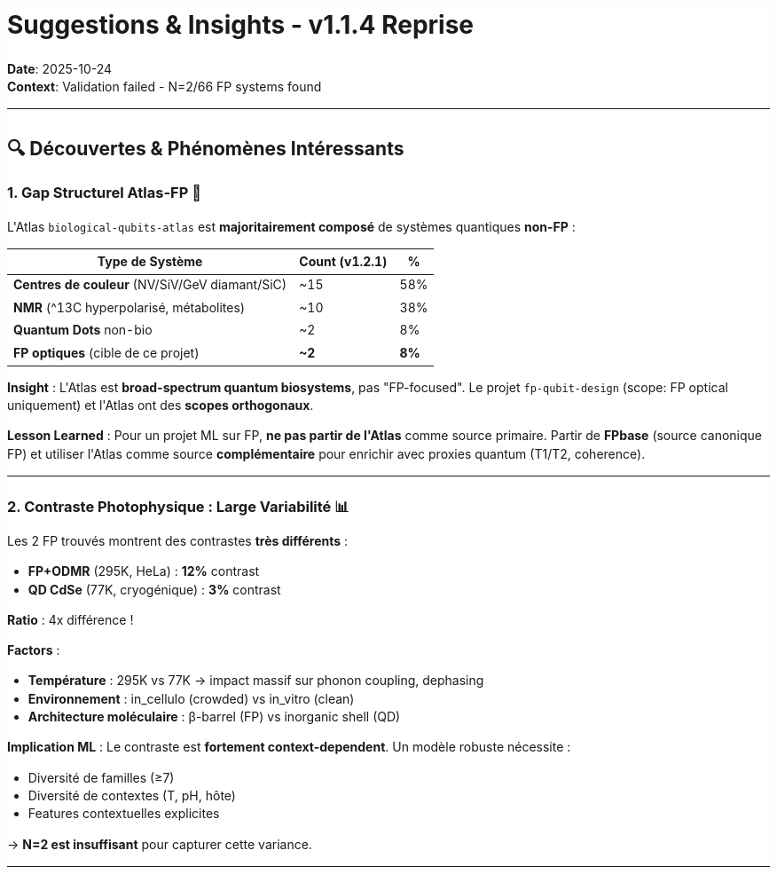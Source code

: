 # Suggestions & Insights - v1.1.4 Reprise

**Date**: 2025-10-24  
**Context**: Validation failed - N=2/66 FP systems found

---

## 🔍 Découvertes & Phénomènes Intéressants

### 1. **Gap Structurel Atlas-FP** 🎯

L'Atlas `biological-qubits-atlas` est **majoritairement composé** de systèmes quantiques **non-FP** :

| Type de Système | Count (v1.2.1) | % |
|-----------------|----------------|---|
| **Centres de couleur** (NV/SiV/GeV diamant/SiC) | ~15 | 58% |
| **NMR** (^13C hyperpolarisé, métabolites) | ~10 | 38% |
| **Quantum Dots** non-bio | ~2 | 8% |
| **FP optiques** (cible de ce projet) | **~2** | **8%** |

**Insight** : L'Atlas est **broad-spectrum quantum biosystems**, pas "FP-focused". Le projet `fp-qubit-design` (scope: FP optical uniquement) et l'Atlas ont des **scopes orthogonaux**.

**Lesson Learned** : Pour un projet ML sur FP, **ne pas partir de l'Atlas** comme source primaire. Partir de **FPbase** (source canonique FP) et utiliser l'Atlas comme source **complémentaire** pour enrichir avec proxies quantum (T1/T2, coherence).

---

### 2. **Contraste Photophysique : Large Variabilité** 📊

Les 2 FP trouvés montrent des contrastes **très différents** :

- **FP+ODMR** (295K, HeLa) : **12%** contrast
- **QD CdSe** (77K, cryogénique) : **3%** contrast

**Ratio** : 4x différence !

**Factors** :
- **Température** : 295K vs 77K → impact massif sur phonon coupling, dephasing
- **Environnement** : in_cellulo (crowded) vs in_vitro (clean)
- **Architecture moléculaire** : β-barrel (FP) vs inorganic shell (QD)

**Implication ML** : Le contraste est **fortement context-dependent**. Un modèle robuste nécessite :
- Diversité de familles (≥7)
- Diversité de contextes (T, pH, hôte)
- Features contextuelles explicites

→ **N=2 est insuffisant** pour capturer cette variance.

---